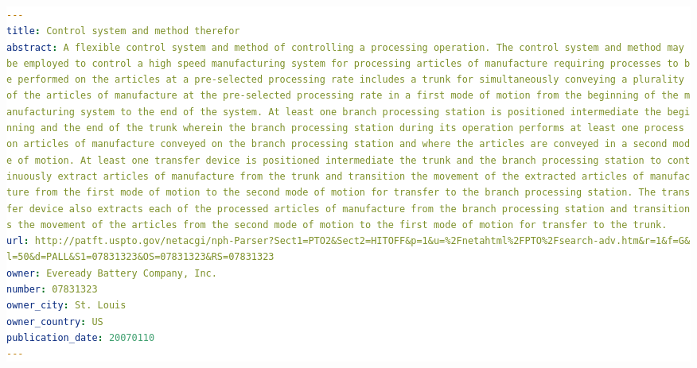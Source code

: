 ```yaml
---
title: Control system and method therefor
abstract: A flexible control system and method of controlling a processing operation. The control system and method may be employed to control a high speed manufacturing system for processing articles of manufacture requiring processes to be performed on the articles at a pre-selected processing rate includes a trunk for simultaneously conveying a plurality of the articles of manufacture at the pre-selected processing rate in a first mode of motion from the beginning of the manufacturing system to the end of the system. At least one branch processing station is positioned intermediate the beginning and the end of the trunk wherein the branch processing station during its operation performs at least one process on articles of manufacture conveyed on the branch processing station and where the articles are conveyed in a second mode of motion. At least one transfer device is positioned intermediate the trunk and the branch processing station to continuously extract articles of manufacture from the trunk and transition the movement of the extracted articles of manufacture from the first mode of motion to the second mode of motion for transfer to the branch processing station. The transfer device also extracts each of the processed articles of manufacture from the branch processing station and transitions the movement of the articles from the second mode of motion to the first mode of motion for transfer to the trunk.
url: http://patft.uspto.gov/netacgi/nph-Parser?Sect1=PTO2&Sect2=HITOFF&p=1&u=%2Fnetahtml%2FPTO%2Fsearch-adv.htm&r=1&f=G&l=50&d=PALL&S1=07831323&OS=07831323&RS=07831323
owner: Eveready Battery Company, Inc.
number: 07831323
owner_city: St. Louis
owner_country: US
publication_date: 20070110
---
```


